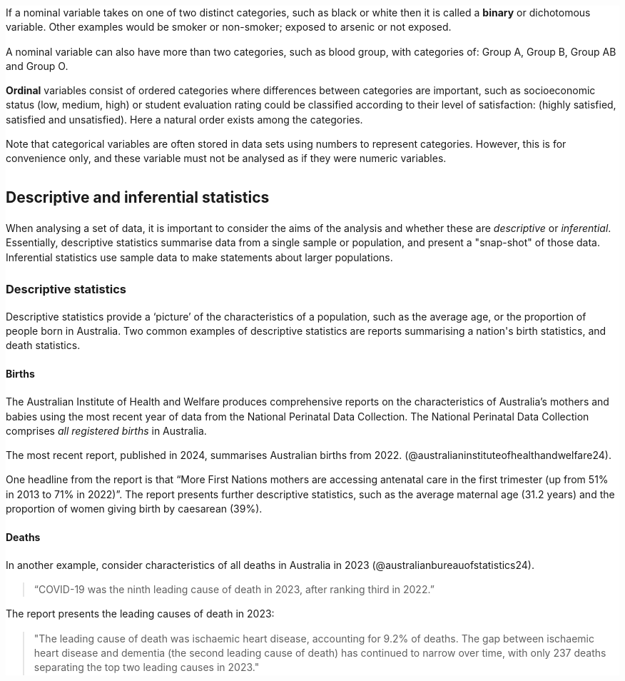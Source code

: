 If a nominal variable takes on one of two distinct categories, such as black or white then it is called a **binary** or dichotomous variable. Other examples would be smoker or non-smoker; exposed to arsenic or not exposed.

A nominal variable can also have more than two categories, such as blood group, with categories of: Group A, Group B, Group AB and Group O.

**Ordinal** variables consist of ordered categories where differences between categories are important, such as socioeconomic status (low, medium, high) or student evaluation rating could be classified according to their level of satisfaction: (highly satisfied, satisfied and unsatisfied). Here a natural order exists among the categories.

Note that categorical variables are often stored in data sets using numbers to represent categories. However, this is for convenience only, and these variable must not be analysed as if they were numeric variables.

## Descriptive and inferential statistics

When analysing a set of data, it is important to consider the aims of the analysis and whether these are *descriptive* or *inferential*. Essentially, descriptive statistics summarise data from a single sample or population, and present a "snap-shot" of those data. Inferential statistics use sample data to make statements about larger populations.

### Descriptive statistics

Descriptive statistics provide a ‘picture’ of the characteristics of a population, such as the average age, or the proportion of people born in Australia. Two common examples of descriptive statistics are reports summarising a nation's birth statistics, and death statistics.

#### Births

The Australian Institute of Health and Welfare produces comprehensive reports on the characteristics of Australia’s mothers and babies using the most recent year of data from the National Perinatal Data Collection. The National Perinatal Data Collection comprises *all registered births* in Australia.

The most recent report, published in 2024, summarises Australian births from 2022. (@australianinstituteofhealthandwelfare24).

One headline from the report is that “More First Nations mothers are accessing antenatal care in the first trimester (up from 51% in 2013 to 71% in 2022)”. The report presents further descriptive statistics, such as the average maternal age (31.2 years) and the proportion of women giving birth by caesarean (39%).

#### Deaths

In another example, consider characteristics of all deaths in Australia in 2023 (@australianbureauofstatistics24).

> “COVID-19 was the ninth leading cause of death in 2023, after ranking third in 2022.”

The report presents the leading causes of death in 2023:

> "The leading cause of death was ischaemic heart disease, accounting for 9.2% of deaths. The gap between ischaemic heart disease and dementia (the second leading cause of death) has continued to narrow over time, with only 237 deaths separating the top two leading causes in 2023."
